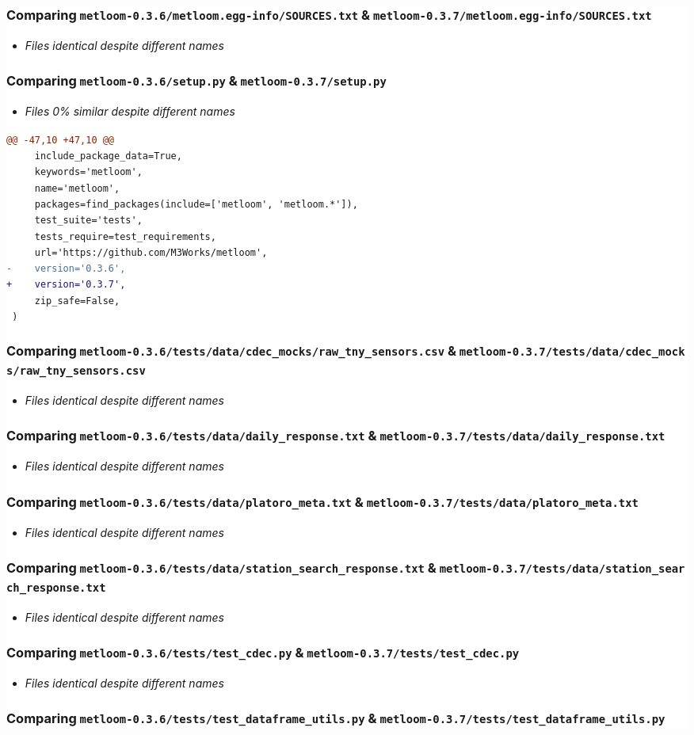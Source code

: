 ### Comparing `metloom-0.3.6/metloom.egg-info/SOURCES.txt` & `metloom-0.3.7/metloom.egg-info/SOURCES.txt`

 * *Files identical despite different names*

### Comparing `metloom-0.3.6/setup.py` & `metloom-0.3.7/setup.py`

 * *Files 0% similar despite different names*

```diff
@@ -47,10 +47,10 @@
     include_package_data=True,
     keywords='metloom',
     name='metloom',
     packages=find_packages(include=['metloom', 'metloom.*']),
     test_suite='tests',
     tests_require=test_requirements,
     url='https://github.com/M3Works/metloom',
-    version='0.3.6',
+    version='0.3.7',
     zip_safe=False,
 )
```

### Comparing `metloom-0.3.6/tests/data/cdec_mocks/raw_tny_sensors.csv` & `metloom-0.3.7/tests/data/cdec_mocks/raw_tny_sensors.csv`

 * *Files identical despite different names*

### Comparing `metloom-0.3.6/tests/data/daily_response.txt` & `metloom-0.3.7/tests/data/daily_response.txt`

 * *Files identical despite different names*

### Comparing `metloom-0.3.6/tests/data/platoro_meta.txt` & `metloom-0.3.7/tests/data/platoro_meta.txt`

 * *Files identical despite different names*

### Comparing `metloom-0.3.6/tests/data/station_search_response.txt` & `metloom-0.3.7/tests/data/station_search_response.txt`

 * *Files identical despite different names*

### Comparing `metloom-0.3.6/tests/test_cdec.py` & `metloom-0.3.7/tests/test_cdec.py`

 * *Files identical despite different names*

### Comparing `metloom-0.3.6/tests/test_dataframe_utils.py` & `metloom-0.3.7/tests/test_dataframe_utils.py`
